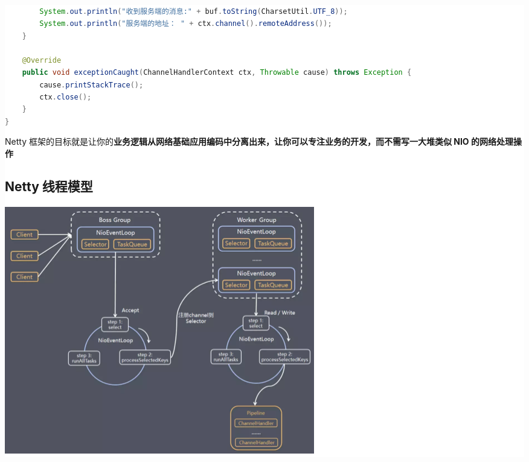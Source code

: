 ```java
        System.out.println("收到服务端的消息:" + buf.toString(CharsetUtil.UTF_8));
        System.out.println("服务端的地址： " + ctx.channel().remoteAddress());
    }
 
    @Override
    public void exceptionCaught(ChannelHandlerContext ctx, Throwable cause) throws Exception {
        cause.printStackTrace();
        ctx.close();
    }
}
```

 Netty 框架的目标就是让你的**业务逻辑从网络基础应用编码中分离出来，让你可以专注业务的开发，而不需写一大堆类似 NIO 的网络处理操作**



## **Netty 线程模型**

<img src="../../public/images/image-20240507153141556.png" alt="image-20240507153141556" style="zoom:50%;" />
